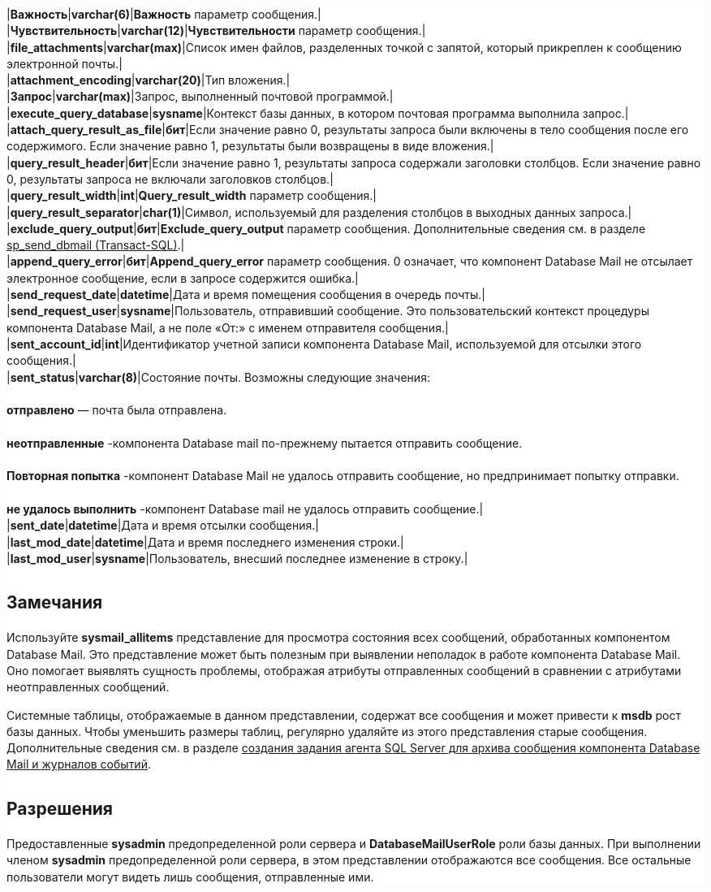 |**Важность**|**varchar(6)**|**Важность** параметр сообщения.|  
|**Чувствительность**|**varchar(12)**|**Чувствительности** параметр сообщения.|  
|**file_attachments**|**varchar(max)**|Список имен файлов, разделенных точкой с запятой, который прикреплен к сообщению электронной почты.|  
|**attachment_encoding**|**varchar(20)**|Тип вложения.|  
|**Запрос**|**varchar(max)**|Запрос, выполненный почтовой программой.|  
|**execute_query_database**|**sysname**|Контекст базы данных, в котором почтовая программа выполнила запрос.|  
|**attach_query_result_as_file**|**бит**|Если значение равно 0, результаты запроса были включены в тело сообщения после его содержимого. Если значение равно 1, результаты были возвращены в виде вложения.|  
|**query_result_header**|**бит**|Если значение равно 1, результаты запроса содержали заголовки столбцов. Если значение равно 0, результаты запроса не включали заголовков столбцов.|  
|**query_result_width**|**int**|**Query_result_width** параметр сообщения.|  
|**query_result_separator**|**char(1)**|Символ, используемый для разделения столбцов в выходных данных запроса.|  
|**exclude_query_output**|**бит**|**Exclude_query_output** параметр сообщения. Дополнительные сведения см. в разделе [sp_send_dbmail &#40;Transact-SQL&#41;](../../relational-databases/system-stored-procedures/sp-send-dbmail-transact-sql.md).|  
|**append_query_error**|**бит**|**Append_query_error** параметр сообщения. 0 означает, что компонент Database Mail не отсылает электронное сообщение, если в запросе содержится ошибка.|  
|**send_request_date**|**datetime**|Дата и время помещения сообщения в очередь почты.|  
|**send_request_user**|**sysname**|Пользователь, отправивший сообщение. Это пользовательский контекст процедуры компонента Database Mail, а не поле «От:» с именем отправителя сообщения.|  
|**sent_account_id**|**int**|Идентификатор учетной записи компонента Database Mail, используемой для отсылки этого сообщения.|  
|**sent_status**|**varchar(8)**|Состояние почты. Возможны следующие значения:<br /><br /> **отправлено** — почта была отправлена.<br /><br /> **неотправленные** -компонента Database mail по-прежнему пытается отправить сообщение.<br /><br /> **Повторная попытка** -компонент Database Mail не удалось отправить сообщение, но предпринимает попытку отправки.<br /><br /> **не удалось выполнить** -компонент Database mail не удалось отправить сообщение.|  
|**sent_date**|**datetime**|Дата и время отсылки сообщения.|  
|**last_mod_date**|**datetime**|Дата и время последнего изменения строки.|  
|**last_mod_user**|**sysname**|Пользователь, внесший последнее изменение в строку.|  
  
## <a name="remarks"></a>Замечания  
 Используйте **sysmail_allitems** представление для просмотра состояния всех сообщений, обработанных компонентом Database Mail. Это представление может быть полезным при выявлении неполадок в работе компонента Database Mail. Оно помогает выявлять сущность проблемы, отображая атрибуты отправленных сообщений в сравнении с атрибутами неотправленных сообщений.  
  
 Системные таблицы, отображаемые в данном представлении, содержат все сообщения и может привести к **msdb** рост базы данных. Чтобы уменьшить размеры таблиц, регулярно удаляйте из этого представления старые сообщения. Дополнительные сведения см. в разделе [создания задания агента SQL Server для архива сообщения компонента Database Mail и журналов событий](../../relational-databases/database-mail/create-a-sql-server-agent-job-to-archive-database-mail-messages-and-event-logs.md).  
  
## <a name="permissions"></a>Разрешения  
 Предоставленные **sysadmin** предопределенной роли сервера и **DatabaseMailUserRole** роли базы данных. При выполнении членом **sysadmin** предопределенной роли сервера, в этом представлении отображаются все сообщения. Все остальные пользователи могут видеть лишь сообщения, отправленные ими.  
  
  

